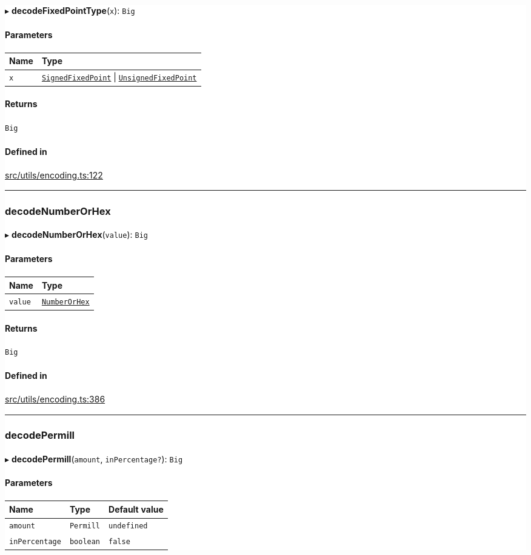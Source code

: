 ▸ **decodeFixedPointType**(`x`): `Big`

#### Parameters

| Name | Type |
| :------ | :------ |
| `x` | [`SignedFixedPoint`](interfaces/SignedFixedPoint.md) \| [`UnsignedFixedPoint`](interfaces/UnsignedFixedPoint.md) |

#### Returns

`Big`

#### Defined in

[src/utils/encoding.ts:122](https://github.com/interlay/interbtc-api/blob/1c0379f56248ac2da57930d5704199f69f941aa8/src/utils/encoding.ts#L122)

___

### <a id="decodenumberorhex" name="decodenumberorhex"></a> decodeNumberOrHex

▸ **decodeNumberOrHex**(`value`): `Big`

#### Parameters

| Name | Type |
| :------ | :------ |
| `value` | [`NumberOrHex`](interfaces/NumberOrHex.md) |

#### Returns

`Big`

#### Defined in

[src/utils/encoding.ts:386](https://github.com/interlay/interbtc-api/blob/1c0379f56248ac2da57930d5704199f69f941aa8/src/utils/encoding.ts#L386)

___

### <a id="decodepermill" name="decodepermill"></a> decodePermill

▸ **decodePermill**(`amount`, `inPercentage?`): `Big`

#### Parameters

| Name | Type | Default value |
| :------ | :------ | :------ |
| `amount` | `Permill` | `undefined` |
| `inPercentage` | `boolean` | `false` |
